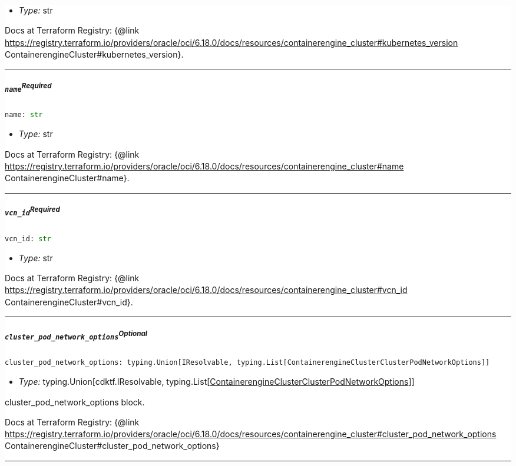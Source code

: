 - *Type:* str

Docs at Terraform Registry: {@link https://registry.terraform.io/providers/oracle/oci/6.18.0/docs/resources/containerengine_cluster#kubernetes_version ContainerengineCluster#kubernetes_version}.

---

##### `name`<sup>Required</sup> <a name="name" id="rhizo-co-terraform-provider-oci.containerengineCluster.ContainerengineClusterConfig.property.name"></a>

```python
name: str
```

- *Type:* str

Docs at Terraform Registry: {@link https://registry.terraform.io/providers/oracle/oci/6.18.0/docs/resources/containerengine_cluster#name ContainerengineCluster#name}.

---

##### `vcn_id`<sup>Required</sup> <a name="vcn_id" id="rhizo-co-terraform-provider-oci.containerengineCluster.ContainerengineClusterConfig.property.vcnId"></a>

```python
vcn_id: str
```

- *Type:* str

Docs at Terraform Registry: {@link https://registry.terraform.io/providers/oracle/oci/6.18.0/docs/resources/containerengine_cluster#vcn_id ContainerengineCluster#vcn_id}.

---

##### `cluster_pod_network_options`<sup>Optional</sup> <a name="cluster_pod_network_options" id="rhizo-co-terraform-provider-oci.containerengineCluster.ContainerengineClusterConfig.property.clusterPodNetworkOptions"></a>

```python
cluster_pod_network_options: typing.Union[IResolvable, typing.List[ContainerengineClusterClusterPodNetworkOptions]]
```

- *Type:* typing.Union[cdktf.IResolvable, typing.List[<a href="#rhizo-co-terraform-provider-oci.containerengineCluster.ContainerengineClusterClusterPodNetworkOptions">ContainerengineClusterClusterPodNetworkOptions</a>]]

cluster_pod_network_options block.

Docs at Terraform Registry: {@link https://registry.terraform.io/providers/oracle/oci/6.18.0/docs/resources/containerengine_cluster#cluster_pod_network_options ContainerengineCluster#cluster_pod_network_options}

---
